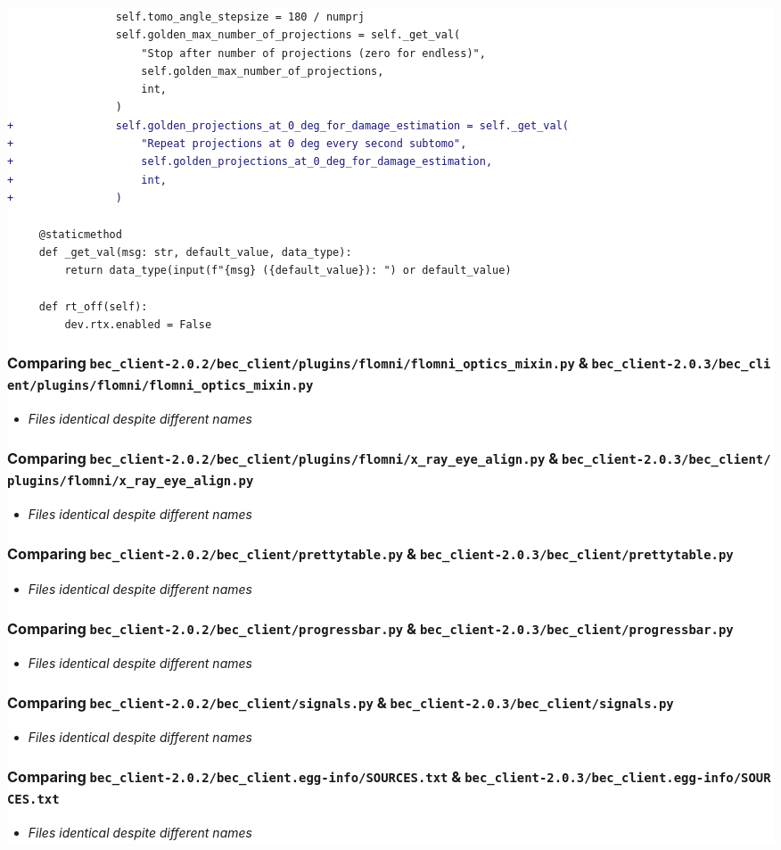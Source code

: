 ```diff
                 self.tomo_angle_stepsize = 180 / numprj
                 self.golden_max_number_of_projections = self._get_val(
                     "Stop after number of projections (zero for endless)",
                     self.golden_max_number_of_projections,
                     int,
                 )
+                self.golden_projections_at_0_deg_for_damage_estimation = self._get_val(
+                    "Repeat projections at 0 deg every second subtomo",
+                    self.golden_projections_at_0_deg_for_damage_estimation,
+                    int,
+                )
 
     @staticmethod
     def _get_val(msg: str, default_value, data_type):
         return data_type(input(f"{msg} ({default_value}): ") or default_value)
 
     def rt_off(self):
         dev.rtx.enabled = False
```

### Comparing `bec_client-2.0.2/bec_client/plugins/flomni/flomni_optics_mixin.py` & `bec_client-2.0.3/bec_client/plugins/flomni/flomni_optics_mixin.py`

 * *Files identical despite different names*

### Comparing `bec_client-2.0.2/bec_client/plugins/flomni/x_ray_eye_align.py` & `bec_client-2.0.3/bec_client/plugins/flomni/x_ray_eye_align.py`

 * *Files identical despite different names*

### Comparing `bec_client-2.0.2/bec_client/prettytable.py` & `bec_client-2.0.3/bec_client/prettytable.py`

 * *Files identical despite different names*

### Comparing `bec_client-2.0.2/bec_client/progressbar.py` & `bec_client-2.0.3/bec_client/progressbar.py`

 * *Files identical despite different names*

### Comparing `bec_client-2.0.2/bec_client/signals.py` & `bec_client-2.0.3/bec_client/signals.py`

 * *Files identical despite different names*

### Comparing `bec_client-2.0.2/bec_client.egg-info/SOURCES.txt` & `bec_client-2.0.3/bec_client.egg-info/SOURCES.txt`

 * *Files identical despite different names*
